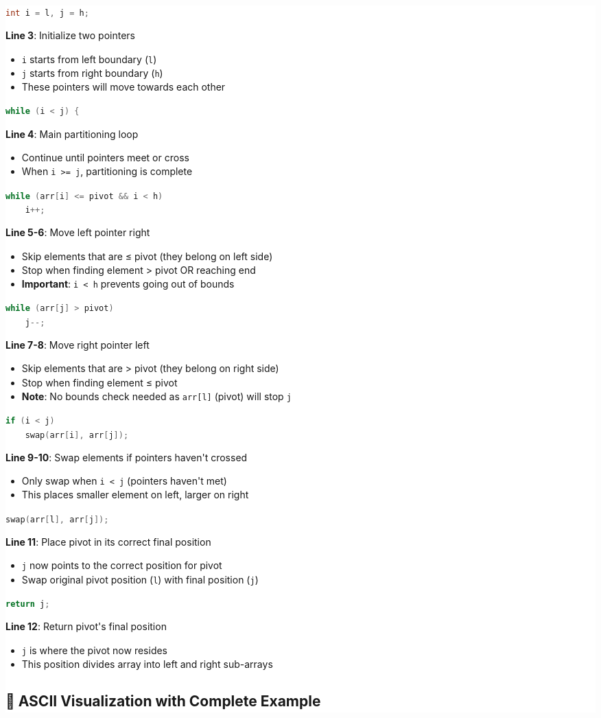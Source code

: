 ```cpp
int i = l, j = h;
```
**Line 3**: Initialize two pointers
- `i` starts from left boundary (`l`)
- `j` starts from right boundary (`h`)
- These pointers will move towards each other

```cpp
while (i < j) {
```
**Line 4**: Main partitioning loop
- Continue until pointers meet or cross
- When `i >= j`, partitioning is complete

```cpp
while (arr[i] <= pivot && i < h)
    i++;
```
**Line 5-6**: Move left pointer right
- Skip elements that are ≤ pivot (they belong on left side)
- Stop when finding element > pivot OR reaching end
- **Important**: `i < h` prevents going out of bounds

```cpp
while (arr[j] > pivot)
    j--;
```
**Line 7-8**: Move right pointer left
- Skip elements that are > pivot (they belong on right side)  
- Stop when finding element ≤ pivot
- **Note**: No bounds check needed as `arr[l]` (pivot) will stop `j`

```cpp
if (i < j)
    swap(arr[i], arr[j]);
```
**Line 9-10**: Swap elements if pointers haven't crossed
- Only swap when `i < j` (pointers haven't met)
- This places smaller element on left, larger on right

```cpp
swap(arr[l], arr[j]);
```
**Line 11**: Place pivot in its correct final position
- `j` now points to the correct position for pivot
- Swap original pivot position (`l`) with final position (`j`)

```cpp
return j;
```
**Line 12**: Return pivot's final position
- `j` is where the pivot now resides
- This position divides array into left and right sub-arrays

## 🎨 ASCII Visualization with Complete Example
